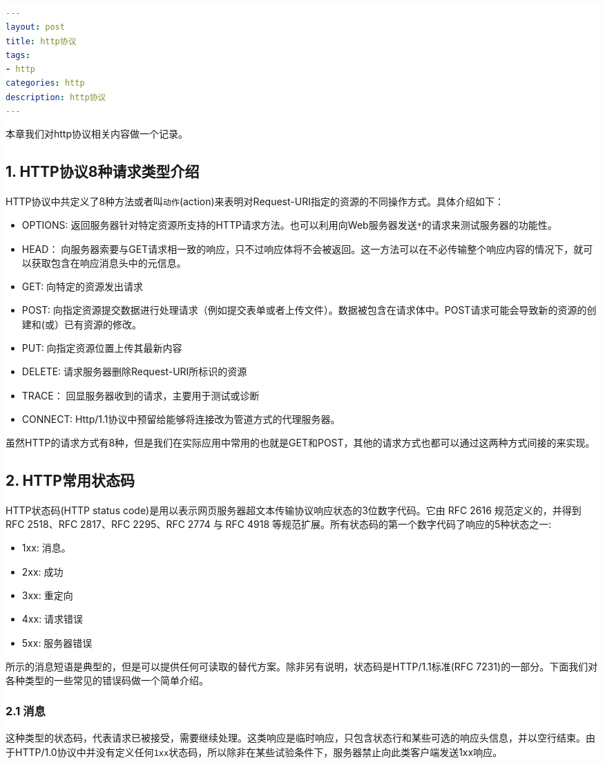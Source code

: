 ```yaml
---
layout: post
title: http协议
tags:
- http
categories: http
description: http协议
---
```



本章我们对http协议相关内容做一个记录。





## 1. HTTP协议8种请求类型介绍
HTTP协议中共定义了8种方法或者叫```动作```(action)来表明对Request-URI指定的资源的不同操作方式。具体介绍如下：

* OPTIONS: 返回服务器针对特定资源所支持的HTTP请求方法。也可以利用向Web服务器发送```*```的请求来测试服务器的功能性。

* HEAD： 向服务器索要与GET请求相一致的响应，只不过响应体将不会被返回。这一方法可以在不必传输整个响应内容的情况下，就可以获取包含在响应消息头中的元信息。

* GET: 向特定的资源发出请求

* POST: 向指定资源提交数据进行处理请求（例如提交表单或者上传文件）。数据被包含在请求体中。POST请求可能会导致新的资源的创建和(或）已有资源的修改。

* PUT: 向指定资源位置上传其最新内容

* DELETE: 请求服务器删除Request-URI所标识的资源

* TRACE： 回显服务器收到的请求，主要用于测试或诊断

* CONNECT: Http/1.1协议中预留给能够将连接改为管道方式的代理服务器。

虽然HTTP的请求方式有8种，但是我们在实际应用中常用的也就是GET和POST，其他的请求方式也都可以通过这两种方式间接的来实现。


## 2. HTTP常用状态码
HTTP状态码(HTTP status code)是用以表示网页服务器超文本传输协议响应状态的3位数字代码。它由 RFC 2616 规范定义的，并得到 RFC 2518、RFC 2817、RFC 2295、RFC 2774 与 RFC 4918 等规范扩展。所有状态码的第一个数字代码了响应的5种状态之一:

* 1xx: 消息。 

* 2xx: 成功

* 3xx: 重定向

* 4xx: 请求错误

* 5xx: 服务器错误 

所示的消息短语是典型的，但是可以提供任何可读取的替代方案。除非另有说明，状态码是HTTP/1.1标准(RFC 7231)的一部分。下面我们对各种类型的一些常见的错误码做一个简单介绍。

### 2.1 消息

这种类型的状态码，代表请求已被接受，需要继续处理。这类响应是临时响应，只包含状态行和某些可选的响应头信息，并以空行结束。由于HTTP/1.0协议中并没有定义任何```1xx```状态码，所以除非在某些试验条件下，服务器禁止向此类客户端发送1xx响应。
